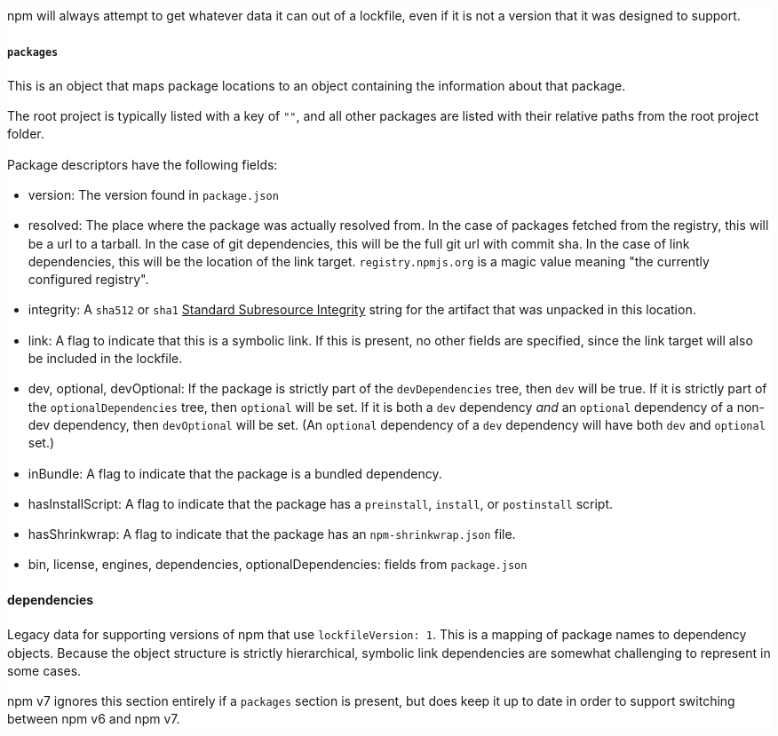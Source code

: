 npm will always attempt to get whatever data it can out of a lockfile, even
if it is not a version that it was designed to support.

#### `packages`

This is an object that maps package locations to an object containing the
information about that package.

The root project is typically listed with a key of `""`, and all other
packages are listed with their relative paths from the root project folder.

Package descriptors have the following fields:

- version: The version found in `package.json`

- resolved: The place where the package was actually resolved from.  In
  the case of packages fetched from the registry, this will be a url to a
  tarball.  In the case of git dependencies, this will be the full git url
  with commit sha.  In the case of link dependencies, this will be the
  location of the link target. `registry.npmjs.org` is a magic value meaning
  "the currently configured registry".

- integrity: A `sha512` or `sha1` [Standard Subresource
  Integrity](https://w3c.github.io/webappsec/specs/subresourceintegrity/)
  string for the artifact that was unpacked in this location.

- link: A flag to indicate that this is a symbolic link.  If this is
  present, no other fields are specified, since the link target will also
  be included in the lockfile.

- dev, optional, devOptional: If the package is strictly part of the
  `devDependencies` tree, then `dev` will be true.  If it is strictly part
  of the `optionalDependencies` tree, then `optional` will be set.  If it
  is both a `dev` dependency _and_ an `optional` dependency of a non-dev
  dependency, then `devOptional` will be set.  (An `optional` dependency of
  a `dev` dependency will have both `dev` and `optional` set.)

- inBundle: A flag to indicate that the package is a bundled dependency.

- hasInstallScript: A flag to indicate that the package has a `preinstall`,
  `install`, or `postinstall` script.

- hasShrinkwrap: A flag to indicate that the package has an
  `npm-shrinkwrap.json` file.

- bin, license, engines, dependencies, optionalDependencies: fields from
  `package.json`

#### dependencies

Legacy data for supporting versions of npm that use `lockfileVersion: 1`.
This is a mapping of package names to dependency objects.  Because the
object structure is strictly hierarchical, symbolic link dependencies are
somewhat challenging to represent in some cases.

npm v7 ignores this section entirely if a `packages` section is present,
but does keep it up to date in order to support switching between npm v6
and npm v7.
